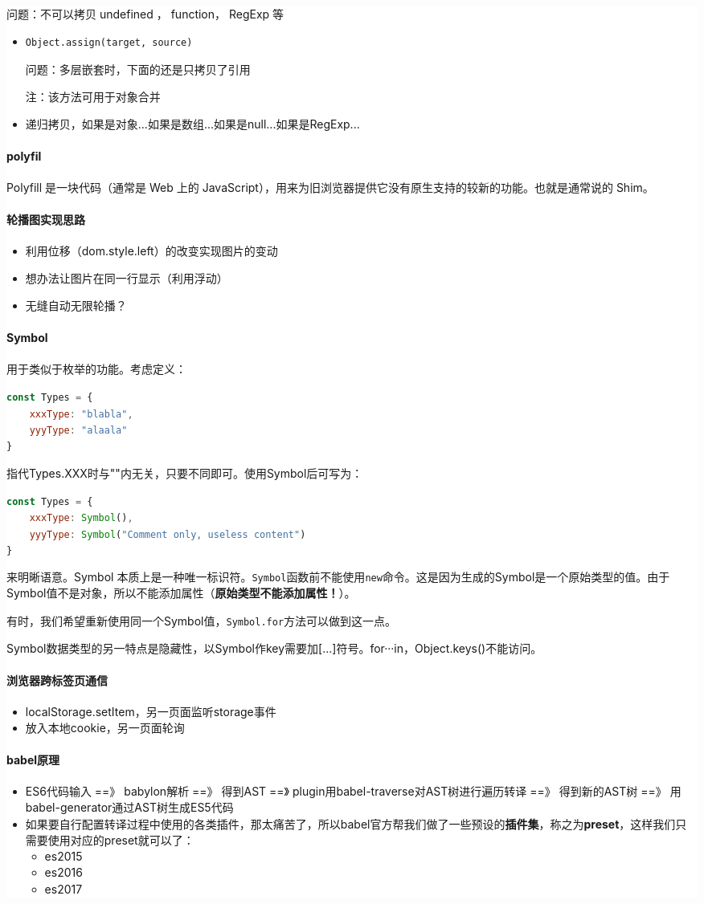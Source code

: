  问题：不可以拷贝 undefined ， function， RegExp 等

- `Object.assign(target, source)`

  问题：多层嵌套时，下面的还是只拷贝了引用

  注：该方法可用于对象合并

- 递归拷贝，如果是对象...如果是数组...如果是null...如果是RegExp...

#### polyfil

Polyfill 是一块代码（通常是 Web 上的 JavaScript），用来为旧浏览器提供它没有原生支持的较新的功能。也就是通常说的 Shim。

#### 轮播图实现思路

- 利用位移（dom.style.left）的改变实现图片的变动

- 想办法让图片在同一行显示（利用浮动）

- 无缝自动无限轮播？

#### Symbol

用于类似于枚举的功能。考虑定义：

```js
const Types = {
    xxxType: "blabla",
    yyyType: "alaala"
}
```

指代Types.XXX时与""内无关，只要不同即可。使用Symbol后可写为：

```js
const Types = {
    xxxType: Symbol(),
    yyyType: Symbol("Comment only, useless content")
}
```

来明晰语意。Symbol 本质上是一种唯一标识符。`Symbol`函数前不能使用`new`命令。这是因为生成的Symbol是一个原始类型的值。由于Symbol值不是对象，所以不能添加属性（**原始类型不能添加属性！**）。

有时，我们希望重新使用同一个Symbol值，`Symbol.for`方法可以做到这一点。

Symbol数据类型的另一特点是隐藏性，以Symbol作key需要加[...]符号。for···in，Object.keys()不能访问。

#### 浏览器跨标签页通信

- localStorage.setItem，另一页面监听storage事件
- 放入本地cookie，另一页面轮询

#### babel原理

- ES6代码输入 ==》 babylon解析 ==》 得到AST
   ==》 plugin用babel-traverse对AST树进行遍历转译 ==》 得到新的AST树
   ==》 用babel-generator通过AST树生成ES5代码
- 如果要自行配置转译过程中使用的各类插件，那太痛苦了，所以babel官方帮我们做了一些预设的**插件集**，称之为**preset**，这样我们只需要使用对应的preset就可以了：
  - es2015
  - es2016
  - es2017
